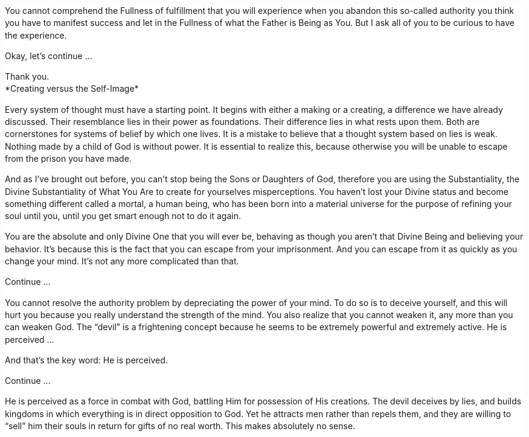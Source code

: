 You cannot comprehend the Fullness of fulfillment that you will
experience when you abandon this so-called authority you think you have
to manifest success and let in the Fullness of what the Father is Being
as You. But I ask all of you to be curious to have the experience.

Okay, let&rsquo;s continue &hellip;

<div markdown="1" class="well person">
Thank you.
</div> 

<div markdown="1" class="well book">
*Creating versus the Self-Image*

Every system of thought must have a starting point. It begins with
either a making or a creating, a difference we have already discussed.
Their resemblance lies in their power as foundations. Their difference
lies in what rests upon them. Both are cornerstones for systems of
belief by which one lives. It is a mistake to believe that a thought
system based on lies is weak. Nothing made by a child of God is without
power. It is essential to realize this, because otherwise you will be
unable to escape from the prison you have made.
</div> 

And as I&rsquo;ve brought out before, you can&rsquo;t stop being the
Sons or Daughters of God, therefore you are using the Substantiality,
the Divine Substantiality of What You Are to create for yourselves
misperceptions. You haven&rsquo;t lost your Divine status and become
something different called a mortal, a human being, who has been born
into a material universe for the purpose of refining your soul until you,
until you get smart enough not to do it again.

You are the absolute and only Divine One that you will ever be, behaving
as though you aren&rsquo;t that Divine Being and believing your
behavior. It&rsquo;s because this is the fact that you can escape from
your imprisonment. And you can escape from it as quickly as you change
your mind. It&rsquo;s not any more complicated than that.

Continue &hellip;

<div markdown="1" class="well book">
You cannot resolve the authority problem by depreciating the power of
your mind. To do so is to deceive yourself, and this will hurt you
because you really understand the strength of the mind. You also realize
that you cannot weaken it, any more than you can weaken God. The
&ldquo;devil&rdquo; is a frightening concept because he seems to be
extremely powerful and extremely active. He is perceived &hellip;
</div> 

And that&rsquo;s the key word: He is perceived.

Continue &hellip;

<div markdown="1" class="well book">
He is perceived as a force in combat with God, battling Him for
possession of His creations. The devil deceives by lies, and builds
kingdoms in which everything is in direct opposition to God. Yet he
attracts men rather than repels them, and they are willing to
&ldquo;sell&rdquo; him their souls in return for gifts of no real worth.
This makes absolutely no sense.
</div> 
